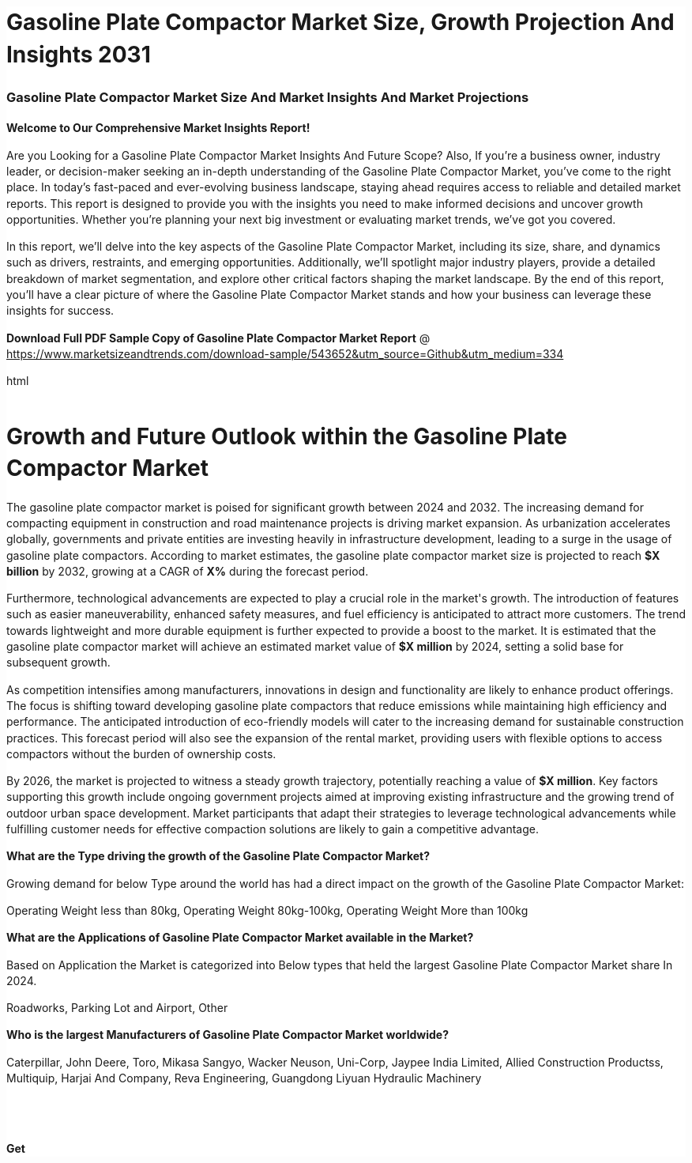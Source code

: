 <h1> Gasoline Plate Compactor Market Size, Growth Projection And Insights 2031</h1><div class="" data-test-id=""><h3><span class="">Gasoline Plate Compactor Market Size And Market Insights And Market Projections</span></h3></div><div class="" data-test-id=""><p><strong>Welcome to Our Comprehensive Market Insights Report!</strong></p><p>Are you Looking for a Gasoline Plate Compactor Market Insights And Future Scope? Also, If you&rsquo;re a business owner, industry leader, or decision-maker seeking an in-depth understanding of the Gasoline Plate Compactor Market, you&rsquo;ve come to the right place. In today&rsquo;s fast-paced and ever-evolving business landscape, staying ahead requires access to reliable and detailed market reports. This report is designed to provide you with the insights you need to make informed decisions and uncover growth opportunities. Whether you&rsquo;re planning your next big investment or evaluating market trends, we&rsquo;ve got you covered.</p><p>In this report, we&rsquo;ll delve into the key aspects of the Gasoline Plate Compactor Market, including its size, share, and dynamics such as drivers, restraints, and emerging opportunities. Additionally, we&rsquo;ll spotlight major industry players, provide a detailed breakdown of market segmentation, and explore other critical factors shaping the market landscape. By the end of this report, you&rsquo;ll have a clear picture of where the Gasoline Plate Compactor Market stands and how your business can leverage these insights for success.</p><p><strong>Download Full PDF Sample Copy of Gasoline Plate Compactor Market Report</strong> @ <a href="https://www.marketsizeandtrends.com/download-sample/543652&utm_source=Github&utm_medium=334" target="_blank">https://www.marketsizeandtrends.com/download-sample/543652&utm_source=Github&utm_medium=334</a></p></div><div class="" data-test-id=""><p><span class="">html<!DOCTYPE html><html lang="en"><head> <meta charset="UTF-8"> <meta name="viewport" content="width=device-width, initial-scale=1.0"> <title>Gasoline Plate Compactor Market Growth and Future Outlook</title></head><body> <h1>Growth and Future Outlook within the Gasoline Plate Compactor Market</h1> <p>The gasoline plate compactor market is poised for significant growth between 2024 and 2032. The increasing demand for compacting equipment in construction and road maintenance projects is driving market expansion. As urbanization accelerates globally, governments and private entities are investing heavily in infrastructure development, leading to a surge in the usage of gasoline plate compactors. According to market estimates, the gasoline plate compactor market size is projected to reach <strong>$X billion</strong> by 2032, growing at a CAGR of <strong>X%</strong> during the forecast period.</p> <p>Furthermore, technological advancements are expected to play a crucial role in the market's growth. The introduction of features such as easier maneuverability, enhanced safety measures, and fuel efficiency is anticipated to attract more customers. The trend towards lightweight and more durable equipment is further expected to provide a boost to the market. It is estimated that the gasoline plate compactor market will achieve an estimated market value of <strong>$X million</strong> by 2024, setting a solid base for subsequent growth.</p> <p><strong></strong></p> <p>As competition intensifies among manufacturers, innovations in design and functionality are likely to enhance product offerings. The focus is shifting toward developing gasoline plate compactors that reduce emissions while maintaining high efficiency and performance. The anticipated introduction of eco-friendly models will cater to the increasing demand for sustainable construction practices. This forecast period will also see the expansion of the rental market, providing users with flexible options to access compactors without the burden of ownership costs.</p> <p>By 2026, the market is projected to witness a steady growth trajectory, potentially reaching a value of <strong>$X million</strong>. Key factors supporting this growth include ongoing government projects aimed at improving existing infrastructure and the growing trend of outdoor urban space development. Market participants that adapt their strategies to leverage technological advancements while fulfilling customer needs for effective compaction solutions are likely to gain a competitive advantage.</p></body></html></span></p><p><strong><span class="">What are the&nbsp;Type driving the growth of the Gasoline Plate Compactor Market?</span></strong></p></div><div class="" data-test-id=""><p><span class="">Growing demand for below Type around the world has had a direct impact on the growth of the Gasoline Plate Compactor Market:</span></p></div><div class="" data-test-id=""><p>Operating Weight less than 80kg, Operating Weight 80kg-100kg, Operating Weight More than 100kg</p><p><span class=""><strong>What are the&nbsp;Applications&nbsp;of Gasoline Plate Compactor Market available in the Market?</strong></span></p></div><div class="" data-test-id=""><p><span class="">Based on Application the Market is categorized into Below types that held the largest Gasoline Plate Compactor Market share In 2024.</span></p></div><div class="" data-test-id=""><p><span class="">Roadworks, Parking Lot and Airport, Other</span></p><p><span class=""><strong>Who is the largest Manufacturers of Gasoline Plate Compactor Market worldwide?</strong></span></p></div><div class="" data-test-id=""><p><span class="">Caterpillar, John Deere, Toro, Mikasa Sangyo, Wacker Neuson, Uni-Corp, Jaypee India Limited, Allied Construction Productss, Multiquip, Harjai And Company, Reva Engineering, Guangdong Liyuan Hydraulic Machinery</span></p></div><div class="" data-test-id="">&nbsp;</div><div class="" data-test-id="">&nbsp;</div><div class="" data-test-id=""><p><span class=""><strong>Get